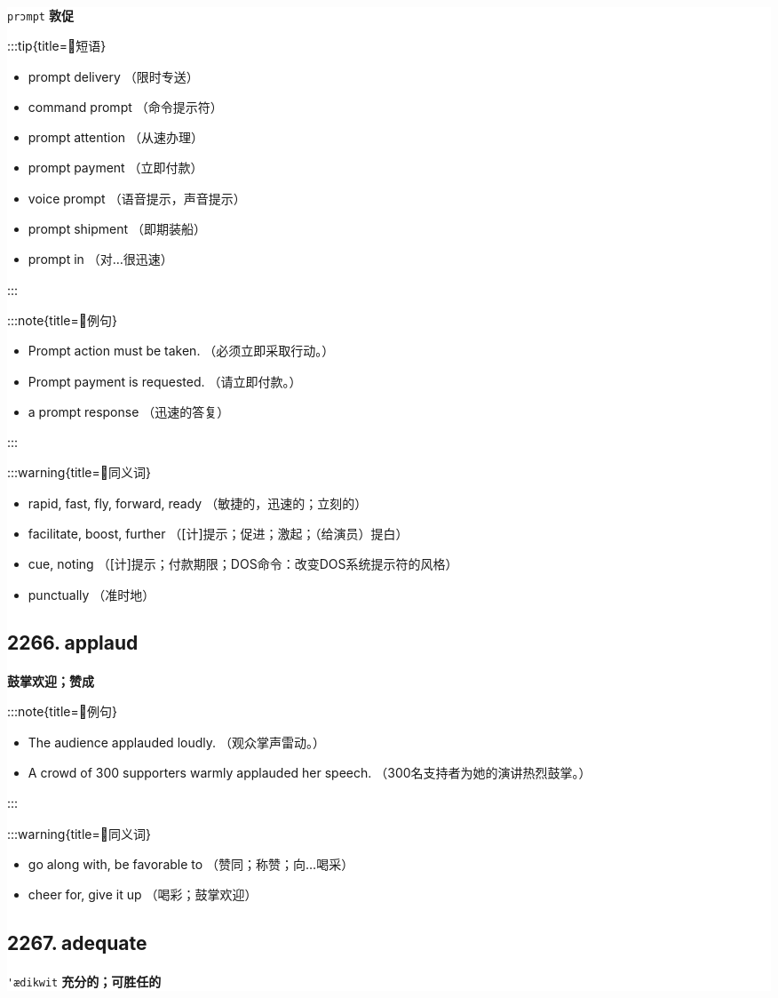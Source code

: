 `prɔmpt`  **敦促**

:::tip{title=🤩短语}

- prompt delivery （限时专送）

- command prompt （命令提示符）

- prompt attention （从速办理）

- prompt payment （立即付款）

- voice prompt （语音提示，声音提示）

- prompt shipment （即期装船）

- prompt in （对…很迅速）

:::

:::note{title=🎤例句}

- Prompt action must be taken. （必须立即采取行动。）

- Prompt payment is requested. （请立即付款。）

- a prompt response （迅速的答复）

:::

:::warning{title=🤔同义词}

- rapid, fast, fly, forward, ready （敏捷的，迅速的；立刻的）

- facilitate, boost, further （[计]提示；促进；激起；（给演员）提白）

- cue, noting （[计]提示；付款期限；DOS命令：改变DOS系统提示符的风格）

- punctually （准时地）


## 2266. applaud

**鼓掌欢迎；赞成**

:::note{title=🎤例句}

- The audience applauded loudly. （观众掌声雷动。）

- A crowd of 300 supporters warmly applauded her speech. （300名支持者为她的演讲热烈鼓掌。）

:::

:::warning{title=🤔同义词}

- go along with, be favorable to （赞同；称赞；向…喝采）

- cheer for, give it up （喝彩；鼓掌欢迎）


## 2267. adequate

`'ædikwit`  **充分的；可胜任的**
